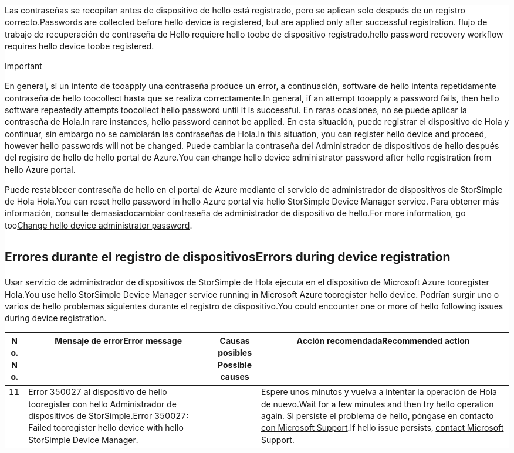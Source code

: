 <span data-ttu-id="73dcd-272">Las contraseñas se recopilan antes de dispositivo de hello está registrado, pero se aplican solo después de un registro correcto.</span><span class="sxs-lookup"><span data-stu-id="73dcd-272">Passwords are collected before hello device is registered, but are applied only after successful registration.</span></span> <span data-ttu-id="73dcd-273">flujo de trabajo de recuperación de contraseña de Hello requiere hello toobe de dispositivo registrado.</span><span class="sxs-lookup"><span data-stu-id="73dcd-273">hello password recovery workflow requires hello device toobe registered.</span></span>

> [!IMPORTANT]
> <span data-ttu-id="73dcd-274">En general, si un intento de tooapply una contraseña produce un error, a continuación, software de hello intenta repetidamente contraseña de hello toocollect hasta que se realiza correctamente.</span><span class="sxs-lookup"><span data-stu-id="73dcd-274">In general, if an attempt tooapply a password fails, then hello software repeatedly attempts toocollect hello password until it is successful.</span></span> <span data-ttu-id="73dcd-275">En raras ocasiones, no se puede aplicar la contraseña de Hola.</span><span class="sxs-lookup"><span data-stu-id="73dcd-275">In rare instances, hello password cannot be applied.</span></span> <span data-ttu-id="73dcd-276">En esta situación, puede registrar el dispositivo de Hola y continuar, sin embargo no se cambiarán las contraseñas de Hola.</span><span class="sxs-lookup"><span data-stu-id="73dcd-276">In this situation, you can register hello device and proceed, however hello passwords will not be changed.</span></span> <span data-ttu-id="73dcd-277">Puede cambiar la contraseña del Administrador de dispositivos de hello después del registro de hello de hello portal de Azure.</span><span class="sxs-lookup"><span data-stu-id="73dcd-277">You can change hello device administrator password after hello registration from hello Azure portal.</span></span>


<span data-ttu-id="73dcd-278">Puede restablecer contraseña de hello en el portal de Azure mediante el servicio de administrador de dispositivos de StorSimple de Hola Hola.</span><span class="sxs-lookup"><span data-stu-id="73dcd-278">You can reset hello password in hello Azure portal via hello StorSimple Device Manager service.</span></span> <span data-ttu-id="73dcd-279">Para obtener más información, consulte demasiado[cambiar contraseña de administrador de dispositivo de hello](storsimple-8000-change-passwords.md#change-the-device-administrator-password).</span><span class="sxs-lookup"><span data-stu-id="73dcd-279">For more information, go too[Change hello device administrator password](storsimple-8000-change-passwords.md#change-the-device-administrator-password).</span></span>

## <a name="errors-during-device-registration"></a><span data-ttu-id="73dcd-280">Errores durante el registro de dispositivos</span><span class="sxs-lookup"><span data-stu-id="73dcd-280">Errors during device registration</span></span>
<span data-ttu-id="73dcd-281">Usar servicio de administrador de dispositivos de StorSimple de Hola ejecuta en el dispositivo de Microsoft Azure tooregister Hola.</span><span class="sxs-lookup"><span data-stu-id="73dcd-281">You use hello StorSimple Device Manager service running in Microsoft Azure tooregister hello device.</span></span> <span data-ttu-id="73dcd-282">Podrían surgir uno o varios de hello problemas siguientes durante el registro de dispositivo.</span><span class="sxs-lookup"><span data-stu-id="73dcd-282">You could encounter one or more of hello following issues during device registration.</span></span>

| <span data-ttu-id="73dcd-283">No.</span><span class="sxs-lookup"><span data-stu-id="73dcd-283">No.</span></span> | <span data-ttu-id="73dcd-284">Mensaje de error</span><span class="sxs-lookup"><span data-stu-id="73dcd-284">Error message</span></span> | <span data-ttu-id="73dcd-285">Causas posibles</span><span class="sxs-lookup"><span data-stu-id="73dcd-285">Possible causes</span></span> | <span data-ttu-id="73dcd-286">Acción recomendada</span><span class="sxs-lookup"><span data-stu-id="73dcd-286">Recommended action</span></span> |
| --- | --- | --- | --- |
| <span data-ttu-id="73dcd-287">1</span><span class="sxs-lookup"><span data-stu-id="73dcd-287">1</span></span> |<span data-ttu-id="73dcd-288">Error 350027 al dispositivo de hello tooregister con hello Administrador de dispositivos de StorSimple.</span><span class="sxs-lookup"><span data-stu-id="73dcd-288">Error 350027: Failed tooregister hello device with hello StorSimple Device Manager.</span></span> | |<span data-ttu-id="73dcd-289">Espere unos minutos y vuelva a intentar la operación de Hola de nuevo.</span><span class="sxs-lookup"><span data-stu-id="73dcd-289">Wait for a few minutes and then try hello operation again.</span></span> <span data-ttu-id="73dcd-290">Si persiste el problema de hello, [póngase en contacto con Microsoft Support](storsimple-8000-contact-microsoft-support.md).</span><span class="sxs-lookup"><span data-stu-id="73dcd-290">If hello issue persists, [contact Microsoft Support](storsimple-8000-contact-microsoft-support.md).</span></span> |